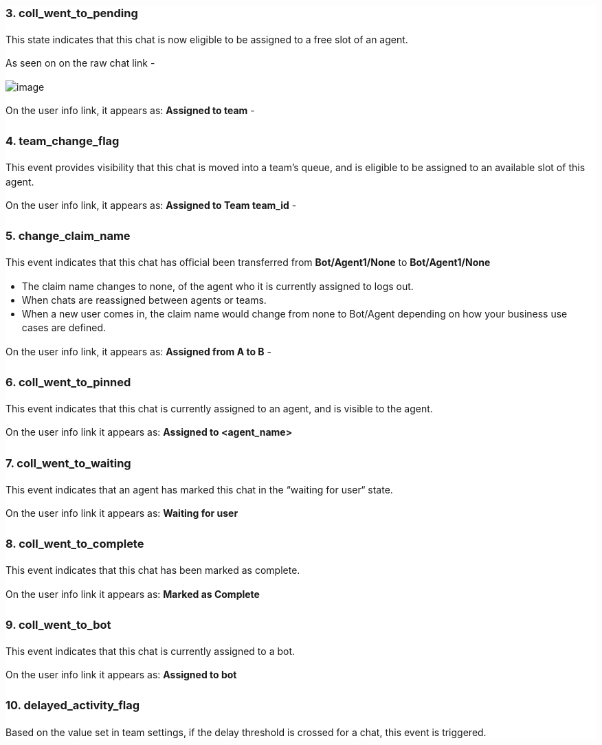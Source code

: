 
### 3. coll_went_to_pending

This state indicates that this chat is now eligible to be assigned to a free slot of an agent.

As seen on on the raw chat link - 

![image](https://user-images.githubusercontent.com/75118325/116324087-0cd79c80-a7dd-11eb-830a-7d350a58ea7d.png)

On the user info link, it appears as: **Assigned to team** -


### 4. team_change_flag

This event provides visibility that this chat is moved into a team’s queue, and is eligible to be assigned to an available slot of this agent.

On the user info link, it appears as: **Assigned to Team team_id** -

### 5. change_claim_name

This event indicates that this chat has official been transferred from **Bot/Agent1/None** to **Bot/Agent1/None**
- The claim name changes to none, of the agent who it is currently assigned to logs out.
- When chats are reassigned between agents or teams.
- When a new user comes in, the claim name would change from none to Bot/Agent depending on how your business use cases are defined.

On the user info link, it appears as: **Assigned from A to B** -

### 6. coll_went_to_pinned

This event indicates that this chat is currently assigned to an agent, and is visible to the agent.

On the user info link it appears as: **Assigned to <agent_name>**

### 7. coll_went_to_waiting

This event indicates that an agent has marked this chat in the “waiting for user“ state.

On the user info link it appears as: **Waiting for user**

### 8. coll_went_to_complete

This event indicates that this chat has been marked as complete.

On the user info link it appears as: **Marked as Complete**

### 9. coll_went_to_bot

This event indicates that this chat is currently assigned to a bot.

On the user info link it appears as: **Assigned to bot**

### 10. delayed_activity_flag

Based on the value set in team settings, if the delay threshold is crossed for a chat, this event is triggered.
